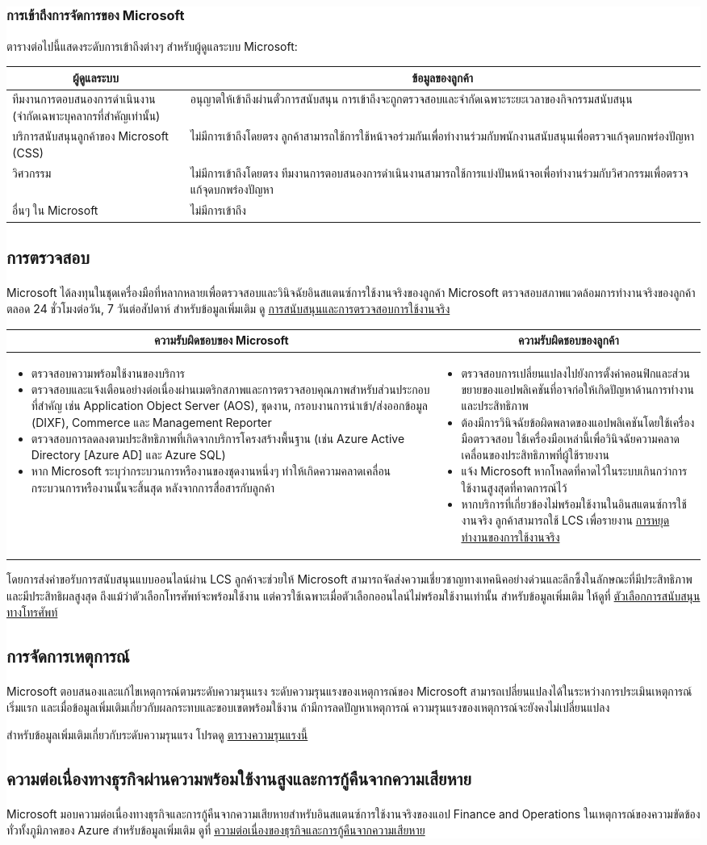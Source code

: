 ### <a name="microsoft-administrative-access"></a>การเข้าถึงการจัดการของ Microsoft

ตารางต่อไปนี้แสดงระดับการเข้าถึงต่างๆ สำหรับผู้ดูแลระบบ Microsoft:

| ผู้ดูแลระบบ | ข้อมูลของลูกค้า |
|---|---|
| ทีมงานการตอบสนองการดําเนินงาน<br>(จํากัดเฉพาะบุคลากรที่สำคัญเท่านั้น) | อนุญาตให้เข้าถึงผ่านตั๋วการสนับสนุน การเข้าถึงจะถูกตรวจสอบและจํากัดเฉพาะระยะเวลาของกิจกรรมสนับสนุน |
| บริการสนับสนุนลูกค้าของ Microsoft (CSS) | ไม่มีการเข้าถึงโดยตรง ลูกค้าสามารถใช้การใช้หน้าจอร่วมกันเพื่อทำงานร่วมกับพนักงานสนับสนุนเพื่อตรวจแก้จุดบกพร่องปัญหา |
| วิศวกรรม | ไม่มีการเข้าถึงโดยตรง ทีมงานการตอบสนองการดําเนินงานสามารถใช้การแบ่งปันหน้าจอเพื่อทำงานร่วมกับวิศวกรรมเพื่อตรวจแก้จุดบกพร่องปัญหา |
| อื่นๆ ใน Microsoft | ไม่มีการเข้าถึง |

## <a name="monitoring"></a>การตรวจสอบ

Microsoft ได้ลงทุนในชุดเครื่องมือที่หลากหลายเพื่อตรวจสอบและวินิจฉัยอินสแตนซ์การใช้งานจริงของลูกค้า Microsoft ตรวจสอบสภาพแวดล้อมการทำงานจริงของลูกค้าตลอด 24 ชั่วโมงต่อวัน, 7 วันต่อสัปดาห์ สำหรับข้อมูลเพิ่มเติม ดู [การสนับสนุนและการตรวจสอบการใช้งานจริง](../imp-lifecycle/production-support-monitoring.md)

| ความรับผิดชอบของ Microsoft | ความรับผิดชอบของลูกค้า |
|---|---|
| <ul><li>ตรวจสอบความพร้อมใช้งานของบริการ</li><li>ตรวจสอบและแจ้งเตือนอย่างต่อเนื่องผ่านเมตริกสภาพและการตรวจสอบคุณภาพสำหรับส่วนประกอบที่สำคัญ เช่น Application Object Server (AOS), ชุดงาน, กรอบงานการนําเข้า/ส่งออกข้อมูล (DIXF), Commerce และ Management Reporter</li><li>ตรวจสอบการลดลงตามประสิทธิภาพที่เกิดจากบริการโครงสร้างพื้นฐาน (เช่น Azure Active Directory \[Azure AD\] และ Azure SQL)</li><li>หาก Microsoft ระบุว่ากระบวนการหรืองานของชุดงานหนึ่งๆ ทําให้เกิดความคลาดเคลื่อน กระบวนการหรืองานนั้นจะสิ้นสุด หลังจากการสื่อสารกับลูกค้า</li></ul> | <ul><li>ตรวจสอบการเปลี่ยนแปลงไปยังการตั้งค่าคอนฟิกและส่วนขยายของแอปพลิเคชันที่อาจก่อให้เกิดปัญหาด้านการทำงานและประสิทธิภาพ</li><li>ต้องมีการวินิจฉัยข้อผิดพลาดของแอปพลิเคชันโดยใช้เครื่องมือตรวจสอบ ใช้เครื่องมือเหล่านี้เพื่อวินิจฉัยความคลาดเคลื่อนของประสิทธิภาพที่ผู้ใช้รายงาน</li><li>แจ้ง Microsoft หากโหลดที่คาดไว้ในระบบเกินกว่าการใช้งานสูงสุดที่คาดการณ์ไว้</li><li>หากบริการที่เกี่ยวข้องไม่พร้อมใช้งานในอินสแตนซ์การใช้งานจริง ลูกค้าสามารถใช้ LCS เพื่อรายงาน [การหยุดทำงานของการใช้งานจริง](../../dev-itpro/lifecycle-services/report-production-outage.md)</li></ul> |

โดยการส่งคำขอรับการสนับสนุนแบบออนไลน์ผ่าน LCS ลูกค้าจะช่วยให้ Microsoft สามารถจัดส่งความเชี่ยวชาญทางเทคนิคอย่างด่วนและลึกซึ้งในลักษณะที่มีประสิทธิภาพและมีประสิทธิผลสูงสุด ถึงแม้ว่าตัวเลือกโทรศัพท์จะพร้อมใช้งาน แต่ควรใช้เฉพาะเมื่อตัวเลือกออนไลน์ไม่พร้อมใช้งานเท่านั้น สำหรับข้อมูลเพิ่มเติม ให้ดูที่ [ตัวเลือกการสนับสนุนทางโทรศัพท์](/power-platform/admin/support-overview.md?toc=/dynamics365/fin-ops-core/dev-itpro/toc.json&bc=/dynamics365/breadcrumb/toc.json#is-there-a-phone-number-i-can-call-to-contact-support)

## <a name="incident-management"></a>การจัดการเหตุการณ์

Microsoft ตอบสนองและแก้ไขเหตุการณ์ตามระดับความรุนแรง ระดับความรุนแรงของเหตุการณ์ของ Microsoft สามารถเปลี่ยนแปลงได้ในระหว่างการประเมินเหตุการณ์เริ่มแรก และเมื่อข้อมูลเพิ่มเติมเกี่ยวกับผลกระทบและขอบเขตพร้อมใช้งาน ถ้ามีการลดปัญหาเหตุการณ์ ความรุนแรงของเหตุการณ์จะยังคงไม่เปลี่ยนแปลง

สำหรับข้อมูลเพิ่มเติมเกี่ยวกับระดับความรุนแรง โปรดดู [ตารางความรุนแรงนี้](/power-platform/admin/support-overview#what-is-initial-response-time-and-how-quickly-can-i-expect-to-hear-back-from-someone-after-submitting-my-support-request)

## <a name="business-continuity-through-high-availability-and-disaster-recovery"></a>ความต่อเนื่องทางธุรกิจผ่านความพร้อมใช้งานสูงและการกู้คืนจากความเสียหาย 

Microsoft มอบความต่อเนื่องทางธุรกิจและการกู้คืนจากความเสียหายสำหรับอินสแตนซ์การใช้งานจริงของแอป Finance and Operations ในเหตุการณ์ของความขัดข้องทั่วทั้งภูมิภาคของ Azure สำหรับข้อมูลเพิ่มเติม ดูที่ [ความต่อเนื่องของธุรกิจและการกู้คืนจากความเสียหาย](../../dev-itpro/sysadmin/business-continuity-disaster-recovery.md)
